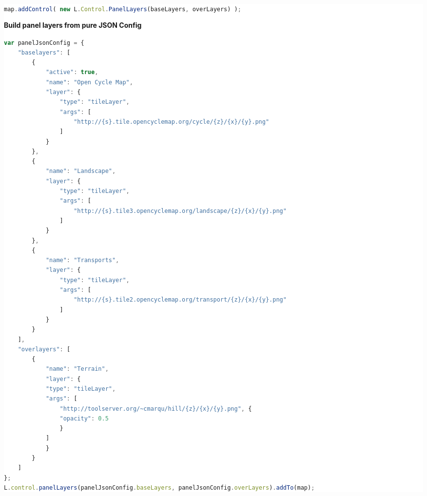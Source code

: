 ```javascript
map.addControl( new L.Control.PanelLayers(baseLayers, overLayers) );
```

**Build panel layers from pure JSON Config**
```javascript
var panelJsonConfig = {
    "baselayers": [
        {
            "active": true,
            "name": "Open Cycle Map",
            "layer": {
                "type": "tileLayer",
                "args": [
                    "http://{s}.tile.opencyclemap.org/cycle/{z}/{x}/{y}.png"
                ]
            }
        },
        {
            "name": "Landscape",
            "layer": {
                "type": "tileLayer",
                "args": [
                    "http://{s}.tile3.opencyclemap.org/landscape/{z}/{x}/{y}.png"
                ]
            }
        },        
        {
            "name": "Transports",
            "layer": {
                "type": "tileLayer",
                "args": [
                    "http://{s}.tile2.opencyclemap.org/transport/{z}/{x}/{y}.png"
                ]
            }
        }
    ],
    "overlayers": [
        {
            "name": "Terrain",
            "layer": {
            "type": "tileLayer",
            "args": [
                "http://toolserver.org/~cmarqu/hill/{z}/{x}/{y}.png", {
                "opacity": 0.5
                }
            ]
            }
        }
    ]
};
L.control.panelLayers(panelJsonConfig.baseLayers, panelJsonConfig.overLayers).addTo(map);
```

